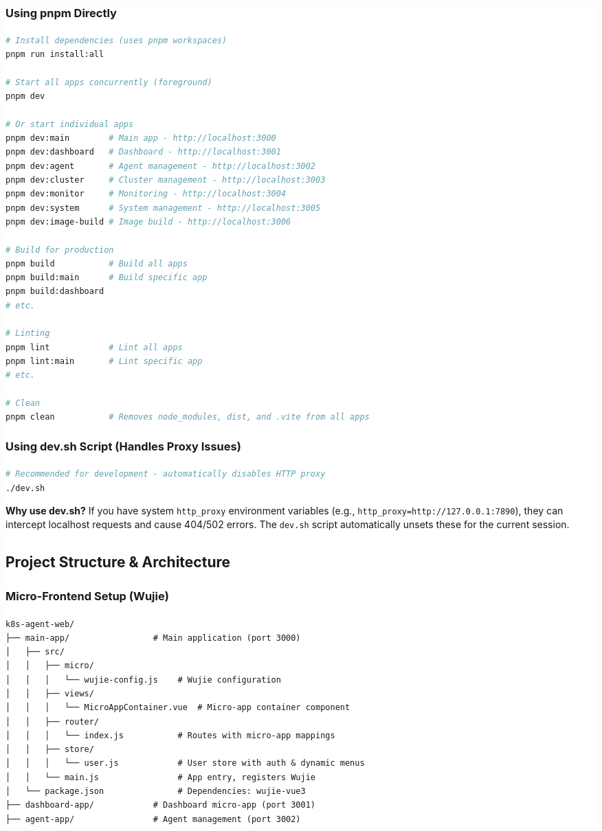 ### Using pnpm Directly

```bash
# Install dependencies (uses pnpm workspaces)
pnpm run install:all

# Start all apps concurrently (foreground)
pnpm dev

# Or start individual apps
pnpm dev:main        # Main app - http://localhost:3000
pnpm dev:dashboard   # Dashboard - http://localhost:3001
pnpm dev:agent       # Agent management - http://localhost:3002
pnpm dev:cluster     # Cluster management - http://localhost:3003
pnpm dev:monitor     # Monitoring - http://localhost:3004
pnpm dev:system      # System management - http://localhost:3005
pnpm dev:image-build # Image build - http://localhost:3006

# Build for production
pnpm build           # Build all apps
pnpm build:main      # Build specific app
pnpm build:dashboard
# etc.

# Linting
pnpm lint            # Lint all apps
pnpm lint:main       # Lint specific app
# etc.

# Clean
pnpm clean           # Removes node_modules, dist, and .vite from all apps
```

### Using dev.sh Script (Handles Proxy Issues)

```bash
# Recommended for development - automatically disables HTTP proxy
./dev.sh
```

**Why use dev.sh?** If you have system `http_proxy` environment variables (e.g., `http_proxy=http://127.0.0.1:7890`), they can intercept localhost requests and cause 404/502 errors. The `dev.sh` script automatically unsets these for the current session.

## Project Structure & Architecture

### Micro-Frontend Setup (Wujie)

```
k8s-agent-web/
├── main-app/                 # Main application (port 3000)
│   ├── src/
│   │   ├── micro/
│   │   │   └── wujie-config.js    # Wujie configuration
│   │   ├── views/
│   │   │   └── MicroAppContainer.vue  # Micro-app container component
│   │   ├── router/
│   │   │   └── index.js           # Routes with micro-app mappings
│   │   ├── store/
│   │   │   └── user.js            # User store with auth & dynamic menus
│   │   └── main.js                # App entry, registers Wujie
│   └── package.json               # Dependencies: wujie-vue3
├── dashboard-app/            # Dashboard micro-app (port 3001)
├── agent-app/                # Agent management (port 3002)
```